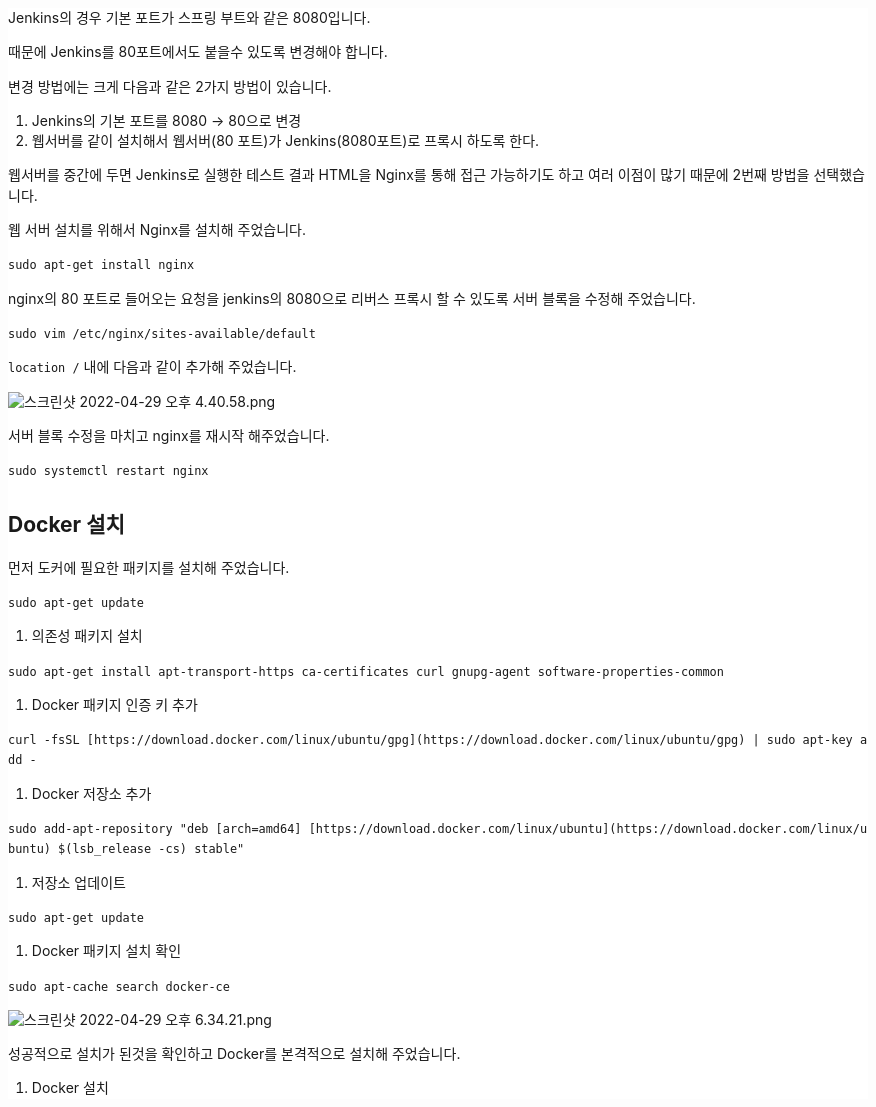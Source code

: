 Jenkins의 경우 기본 포트가 스프링 부트와 같은 8080입니다.

때문에 Jenkins를 80포트에서도 붙을수 있도록 변경해야 합니다.

변경 방법에는 크게 다음과 같은 2가지 방법이 있습니다.

1. Jenkins의 기본 포트를 8080 → 80으로 변경
2. 웹서버를 같이 설치해서 웹서버(80 포트)가 Jenkins(8080포트)로 프록시 하도록 한다.

웹서버를 중간에 두면 Jenkins로 실행한 테스트 결과 HTML을 Nginx를 통해 접근 가능하기도 하고 여러 이점이 많기 때문에 2번째 방법을 선택했습니다.

웹 서버 설치를 위해서 Nginx를 설치해 주었습니다.

`sudo apt-get install nginx`

nginx의 80 포트로 들어오는 요청을 jenkins의 8080으로 리버스 프록시 할 수 있도록 서버 블록을 수정해 주었습니다.

`sudo vim /etc/nginx/sites-available/default`

`location /` 내에 다음과 같이 추가해 주었습니다.

![스크린샷 2022-04-29 오후 4.40.58.png](%5BJenkins%5D%20Ubuntu%20%E1%84%92%E1%85%AA%E1%86%AB%E1%84%80%E1%85%A7%E1%86%BC%E1%84%8B%E1%85%A6%E1%84%89%E1%85%A5%E1%84%8B%E1%85%B4%20Jenkins%20%E1%84%89%E1%85%A5%E1%86%AF%E1%84%8E%E1%85%B5%20725fd4197052469297fb70b790e3ff1c/%E1%84%89%E1%85%B3%E1%84%8F%E1%85%B3%E1%84%85%E1%85%B5%E1%86%AB%E1%84%89%E1%85%A3%E1%86%BA_2022-04-29_%E1%84%8B%E1%85%A9%E1%84%92%E1%85%AE_4.40.58.png)

서버 블록 수정을 마치고 nginx를 재시작 해주었습니다.

`sudo systemctl restart nginx`

## Docker 설치

먼저 도커에 필요한 패키지를 설치해 주었습니다.

`sudo apt-get update`

1. 의존성 패키지 설치

`sudo apt-get install apt-transport-https ca-certificates curl gnupg-agent software-properties-common`

1. Docker 패키지 인증 키 추가

`curl -fsSL [https://download.docker.com/linux/ubuntu/gpg](https://download.docker.com/linux/ubuntu/gpg) | sudo apt-key add -`

1. Docker 저장소 추가

`sudo add-apt-repository "deb [arch=amd64] [https://download.docker.com/linux/ubuntu](https://download.docker.com/linux/ubuntu) $(lsb_release -cs) stable"`

1. 저장소 업데이트 

`sudo apt-get update`

1. Docker 패키지 설치 확인

`sudo apt-cache search docker-ce`

![스크린샷 2022-04-29 오후 6.34.21.png](%5BJenkins%5D%20Ubuntu%20%E1%84%92%E1%85%AA%E1%86%AB%E1%84%80%E1%85%A7%E1%86%BC%E1%84%8B%E1%85%A6%E1%84%89%E1%85%A5%E1%84%8B%E1%85%B4%20Jenkins%20%E1%84%89%E1%85%A5%E1%86%AF%E1%84%8E%E1%85%B5%20725fd4197052469297fb70b790e3ff1c/%E1%84%89%E1%85%B3%E1%84%8F%E1%85%B3%E1%84%85%E1%85%B5%E1%86%AB%E1%84%89%E1%85%A3%E1%86%BA_2022-04-29_%E1%84%8B%E1%85%A9%E1%84%92%E1%85%AE_6.34.21.png)

성공적으로 설치가 된것을 확인하고 Docker를 본격적으로 설치해 주었습니다.

1. Docker 설치
